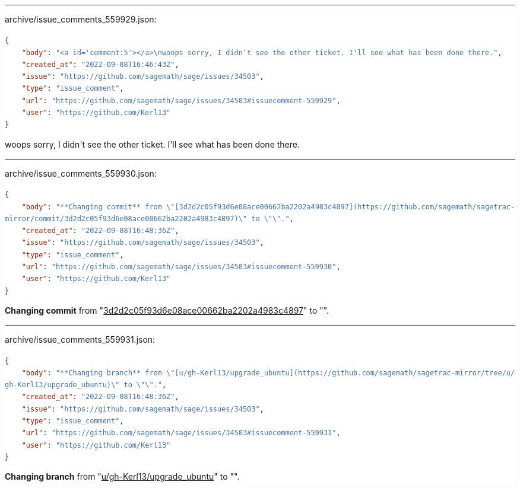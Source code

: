 

---

archive/issue_comments_559929.json:
```json
{
    "body": "<a id='comment:5'></a>\nwoops sorry, I didn't see the other ticket. I'll see what has been done there.",
    "created_at": "2022-09-08T16:46:43Z",
    "issue": "https://github.com/sagemath/sage/issues/34503",
    "type": "issue_comment",
    "url": "https://github.com/sagemath/sage/issues/34503#issuecomment-559929",
    "user": "https://github.com/Kerl13"
}
```

<a id='comment:5'></a>
woops sorry, I didn't see the other ticket. I'll see what has been done there.



---

archive/issue_comments_559930.json:
```json
{
    "body": "**Changing commit** from \"[3d2d2c05f93d6e08ace00662ba2202a4983c4897](https://github.com/sagemath/sagetrac-mirror/commit/3d2d2c05f93d6e08ace00662ba2202a4983c4897)\" to \"\".",
    "created_at": "2022-09-08T16:48:36Z",
    "issue": "https://github.com/sagemath/sage/issues/34503",
    "type": "issue_comment",
    "url": "https://github.com/sagemath/sage/issues/34503#issuecomment-559930",
    "user": "https://github.com/Kerl13"
}
```

**Changing commit** from "[3d2d2c05f93d6e08ace00662ba2202a4983c4897](https://github.com/sagemath/sagetrac-mirror/commit/3d2d2c05f93d6e08ace00662ba2202a4983c4897)" to "".



---

archive/issue_comments_559931.json:
```json
{
    "body": "**Changing branch** from \"[u/gh-Kerl13/upgrade_ubuntu](https://github.com/sagemath/sagetrac-mirror/tree/u/gh-Kerl13/upgrade_ubuntu)\" to \"\".",
    "created_at": "2022-09-08T16:48:36Z",
    "issue": "https://github.com/sagemath/sage/issues/34503",
    "type": "issue_comment",
    "url": "https://github.com/sagemath/sage/issues/34503#issuecomment-559931",
    "user": "https://github.com/Kerl13"
}
```

**Changing branch** from "[u/gh-Kerl13/upgrade_ubuntu](https://github.com/sagemath/sagetrac-mirror/tree/u/gh-Kerl13/upgrade_ubuntu)" to "".
